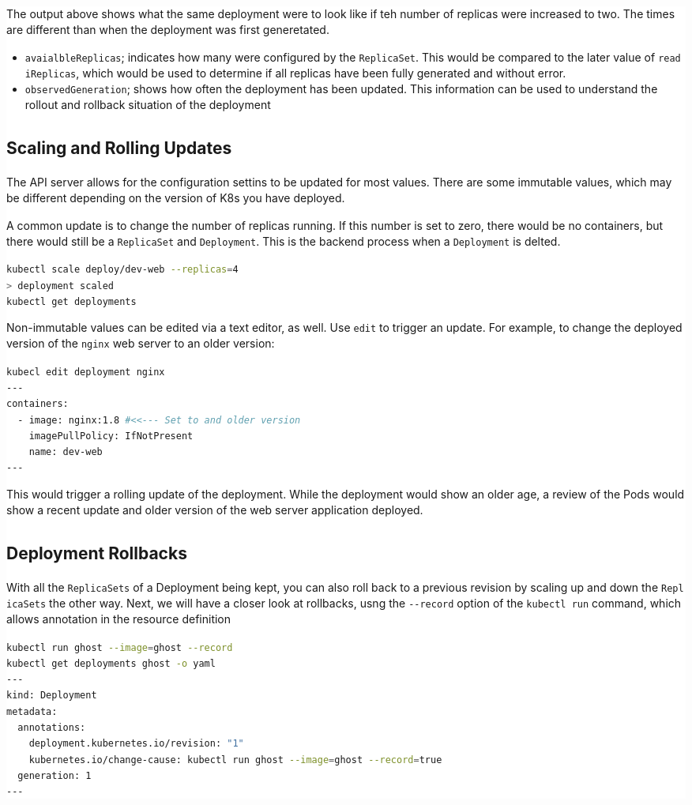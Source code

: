 The output above shows what the same deployment were to look like if teh number of replicas were increased to two. The times are different than
when the deployment was first generetated.

- `avaialbleReplicas`; indicates how many were configured by the `ReplicaSet`. This would be compared to the later value of `readiReplicas`, which would be used to determine if all replicas have been fully generated and without error.
- `observedGeneration`; shows how often the deployment has been updated. This information can be used to understand the rollout and rollback situation of the deployment

## Scaling and Rolling Updates

The API server allows for the configuration settins to be updated for most values. There are some immutable values, which may be different depending
on the version of K8s you have deployed.

A common update is to change the number of replicas running. If this number is set to zero, there would be no containers, but there would still be a
`ReplicaSet` and `Deployment`. This is the backend process when a `Deployment` is delted.

```sh
kubectl scale deploy/dev-web --replicas=4
> deployment scaled
kubectl get deployments
```

Non-immutable values can be edited via a text editor, as well. Use `edit` to trigger an update. For example, to change the deployed version of the `nginx` web server to an older version:

```sh
kubecl edit deployment nginx
---
containers:
  - image: nginx:1.8 #<<--- Set to and older version
    imagePullPolicy: IfNotPresent
    name: dev-web
---
```

This would trigger a rolling update of the deployment. While the deployment would show an older age, a review of the Pods would show a recent
update and older version of the web server application deployed.

## Deployment Rollbacks

With all the `ReplicaSets` of a Deployment being kept, you can also roll back to a previous revision by scaling up and down the `ReplicaSets` the other way. Next, we will have a closer look at rollbacks, usng the `--record` option of the `kubectl run` command, which allows annotation in the resource definition

```sh
kubectl run ghost --image=ghost --record
kubectl get deployments ghost -o yaml
---
kind: Deployment
metadata:
  annotations:
    deployment.kubernetes.io/revision: "1"
    kubernetes.io/change-cause: kubectl run ghost --image=ghost --record=true
  generation: 1
---
```
